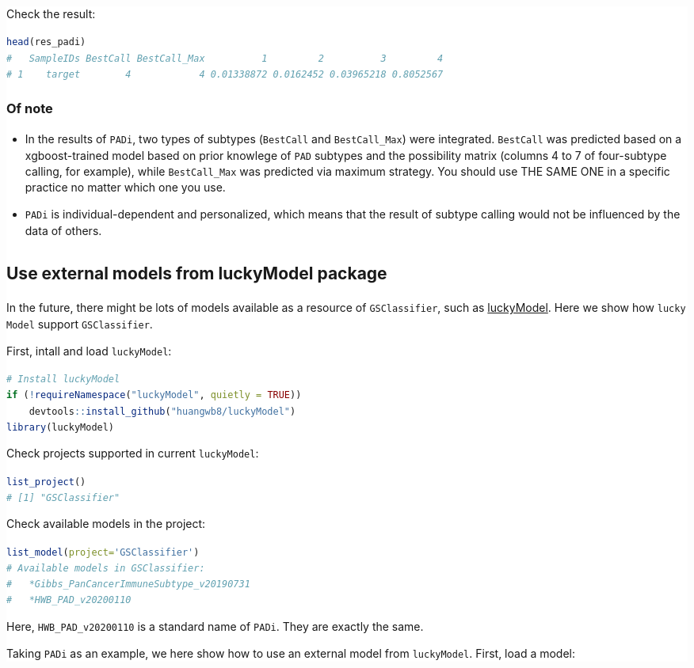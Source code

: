Check the result:


```r
head(res_padi)
#   SampleIDs BestCall BestCall_Max          1         2          3         4
# 1    target        4            4 0.01338872 0.0162452 0.03965218 0.8052567
```


### Of note

+ In the results of `PADi`, two types of subtypes (`BestCall` and `BestCall_Max`) were integrated. `BestCall` was predicted based on a xgboost-trained model based on prior knowlege of `PAD` subtypes and the possibility matrix (columns 4 to 7 of four-subtype calling, for example), while `BestCall_Max` was predicted via maximum strategy. You should use THE SAME ONE in a specific practice no matter which one you use.

+ `PADi` is individual-dependent and personalized, which means that the result of subtype calling would not be influenced by the data of others.


## Use external models from luckyModel package

In the future, there might be lots of models available as a resource of `GSClassifier`, such as [luckyModel](https://github.com/huangwb8/luckyModel). Here we show how `luckyModel` support `GSClassifier`.

First, intall and load `luckyModel`:


```r
# Install luckyModel
if (!requireNamespace("luckyModel", quietly = TRUE))
    devtools::install_github("huangwb8/luckyModel")
library(luckyModel)
```

Check projects supported in current `luckyModel`:


```r
list_project()
# [1] "GSClassifier"
```

Check available models in the project:


```r
list_model(project='GSClassifier')
# Available models in GSClassifier:
#   *Gibbs_PanCancerImmuneSubtype_v20190731
#   *HWB_PAD_v20200110
```
Here, `HWB_PAD_v20200110` is a standard name of `PADi`. They are exactly the same. 

Taking `PADi` as an example, we here show how to use an external model from `luckyModel`. First, load a model:
